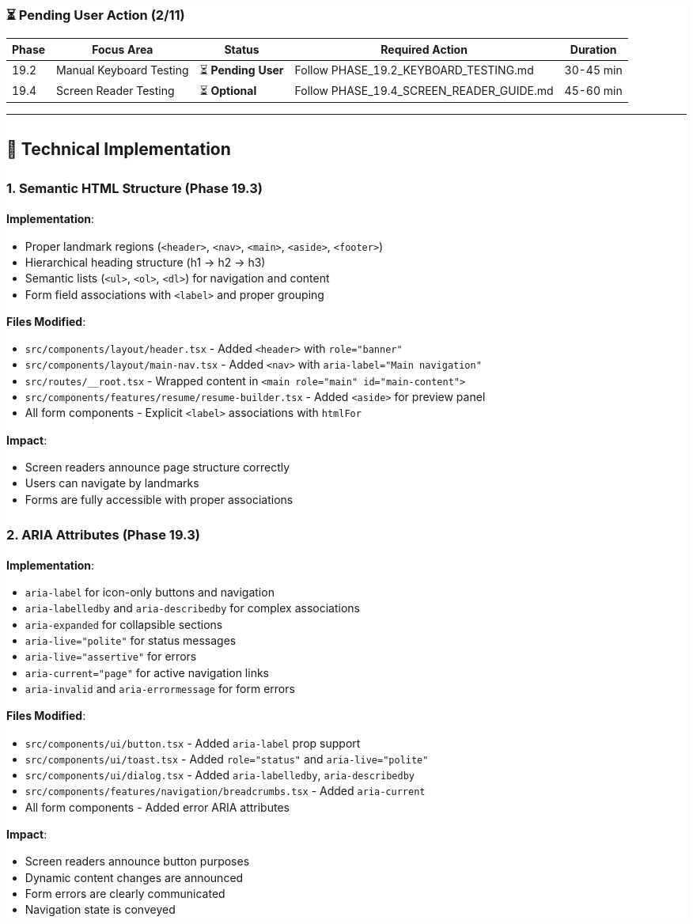 ### ⏳ Pending User Action (2/11)

| Phase | Focus Area | Status | Required Action | Duration |
|-------|------------|--------|-----------------|----------|
| 19.2 | Manual Keyboard Testing | ⏳ **Pending User** | Follow PHASE_19.2_KEYBOARD_TESTING.md | 30-45 min |
| 19.4 | Screen Reader Testing | ⏳ **Optional** | Follow PHASE_19.4_SCREEN_READER_GUIDE.md | 45-60 min |

---

## 🔧 Technical Implementation

### 1. Semantic HTML Structure (Phase 19.3)

**Implementation**:
- Proper landmark regions (`<header>`, `<nav>`, `<main>`, `<aside>`, `<footer>`)
- Hierarchical heading structure (h1 → h2 → h3)
- Semantic lists (`<ul>`, `<ol>`, `<dl>`) for navigation and content
- Form field associations with `<label>` and proper grouping

**Files Modified**:
- `src/components/layout/header.tsx` - Added `<header>` with `role="banner"`
- `src/components/layout/main-nav.tsx` - Added `<nav>` with `aria-label="Main navigation"`
- `src/routes/__root.tsx` - Wrapped content in `<main role="main" id="main-content">`
- `src/components/features/resume/resume-builder.tsx` - Added `<aside>` for preview panel
- All form components - Explicit `<label>` associations with `htmlFor`

**Impact**:
- Screen readers announce page structure correctly
- Users can navigate by landmarks
- Forms are fully accessible with proper associations

### 2. ARIA Attributes (Phase 19.3)

**Implementation**:
- `aria-label` for icon-only buttons and navigation
- `aria-labelledby` and `aria-describedby` for complex associations
- `aria-expanded` for collapsible sections
- `aria-live="polite"` for status messages
- `aria-live="assertive"` for errors
- `aria-current="page"` for active navigation links
- `aria-invalid` and `aria-errormessage` for form errors

**Files Modified**:
- `src/components/ui/button.tsx` - Added `aria-label` prop support
- `src/components/ui/toast.tsx` - Added `role="status"` and `aria-live="polite"`
- `src/components/ui/dialog.tsx` - Added `aria-labelledby`, `aria-describedby`
- `src/components/features/navigation/breadcrumbs.tsx` - Added `aria-current`
- All form components - Added error ARIA attributes

**Impact**:
- Screen readers announce button purposes
- Dynamic content changes are announced
- Form errors are clearly communicated
- Navigation state is conveyed
